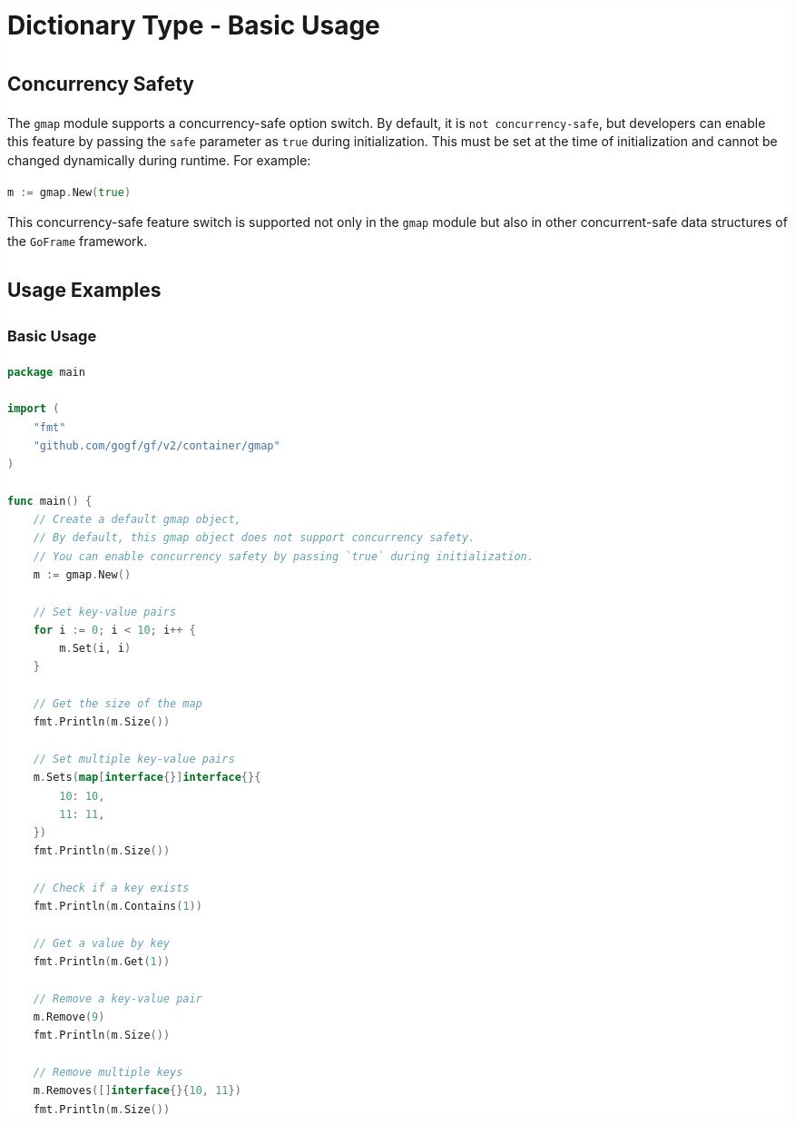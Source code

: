 # Dictionary Type - Basic Usage

## Concurrency Safety

The `gmap` module supports a concurrency-safe option switch. By default, it is `not concurrency-safe`, but developers can enable this feature by passing the `safe` parameter as `true` during initialization. This must be set at the time of initialization and cannot be changed dynamically during runtime. For example:

```go
m := gmap.New(true)
```

This concurrency-safe feature switch is supported not only in the `gmap` module but also in other concurrent-safe data structures of the `GoFrame` framework.

## Usage Examples

### Basic Usage

```go
package main

import (
    "fmt"
    "github.com/gogf/gf/v2/container/gmap"
)

func main() {
    // Create a default gmap object,
    // By default, this gmap object does not support concurrency safety.
    // You can enable concurrency safety by passing `true` during initialization.
    m := gmap.New()

    // Set key-value pairs
    for i := 0; i < 10; i++ {
        m.Set(i, i)
    }

    // Get the size of the map
    fmt.Println(m.Size())

    // Set multiple key-value pairs
    m.Sets(map[interface{}]interface{}{
        10: 10,
        11: 11,
    })
    fmt.Println(m.Size())

    // Check if a key exists
    fmt.Println(m.Contains(1))

    // Get a value by key
    fmt.Println(m.Get(1))

    // Remove a key-value pair
    m.Remove(9)
    fmt.Println(m.Size())

    // Remove multiple keys
    m.Removes([]interface{}{10, 11})
    fmt.Println(m.Size())

```